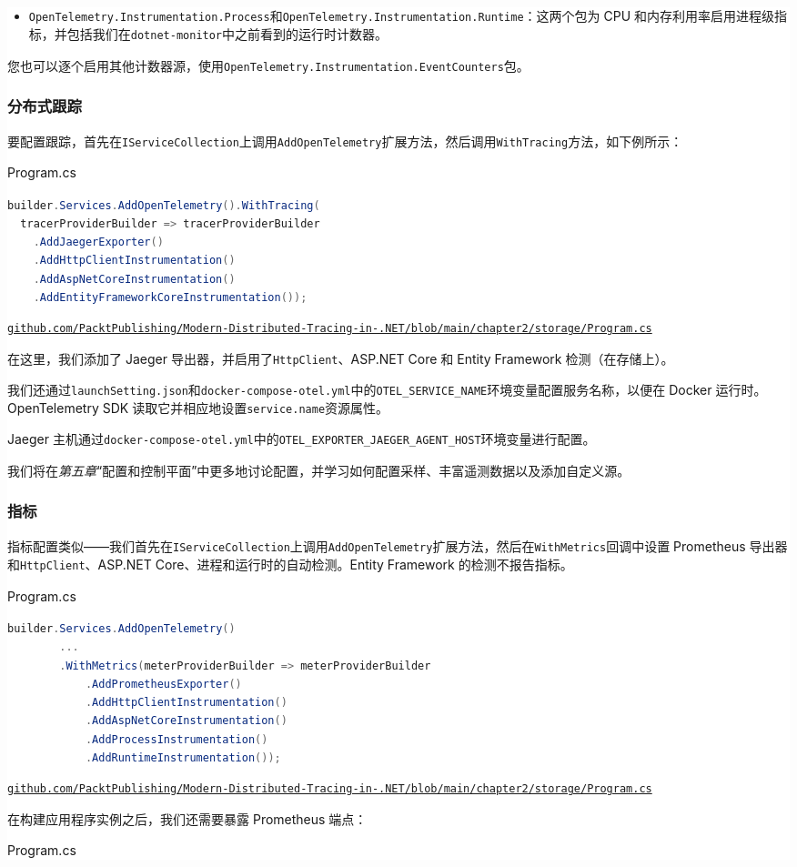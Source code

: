 +   `OpenTelemetry.Instrumentation.Process`和`OpenTelemetry.Instrumentation.Runtime`：这两个包为 CPU 和内存利用率启用进程级指标，并包括我们在`dotnet-monitor`中之前看到的运行时计数器。

您也可以逐个启用其他计数器源，使用`OpenTelemetry.Instrumentation.EventCounters`包。

### 分布式跟踪

要配置跟踪，首先在`IServiceCollection`上调用`AddOpenTelemetry`扩展方法，然后调用`WithTracing`方法，如下例所示：

Program.cs

```cs
builder.Services.AddOpenTelemetry().WithTracing(
  tracerProviderBuilder => tracerProviderBuilder
    .AddJaegerExporter()
    .AddHttpClientInstrumentation()
    .AddAspNetCoreInstrumentation()
    .AddEntityFrameworkCoreInstrumentation());
```

[`github.com/PacktPublishing/Modern-Distributed-Tracing-in-.NET/blob/main/chapter2/storage/Program.cs`](https://github.com/PacktPublishing/Modern-Distributed-Tracing-in-.NET/blob/main/chapter2/storage/Program.cs)

在这里，我们添加了 Jaeger 导出器，并启用了`HttpClient`、ASP.NET Core 和 Entity Framework 检测（在存储上）。

我们还通过`launchSetting.json`和`docker-compose-otel.yml`中的`OTEL_SERVICE_NAME`环境变量配置服务名称，以便在 Docker 运行时。OpenTelemetry SDK 读取它并相应地设置`service.name`资源属性。

Jaeger 主机通过`docker-compose-otel.yml`中的`OTEL_EXPORTER_JAEGER_AGENT_HOST`环境变量进行配置。

我们将在*第五章*“配置和控制平面”中更多地讨论配置，并学习如何配置采样、丰富遥测数据以及添加自定义源。

### 指标

指标配置类似——我们首先在`IServiceCollection`上调用`AddOpenTelemetry`扩展方法，然后在`WithMetrics`回调中设置 Prometheus 导出器和`HttpClient`、ASP.NET Core、进程和运行时的自动检测。Entity Framework 的检测不报告指标。

Program.cs

```cs
builder.Services.AddOpenTelemetry()
        ...
        .WithMetrics(meterProviderBuilder => meterProviderBuilder
            .AddPrometheusExporter()
            .AddHttpClientInstrumentation()
            .AddAspNetCoreInstrumentation()
            .AddProcessInstrumentation()
            .AddRuntimeInstrumentation());
```

[`github.com/PacktPublishing/Modern-Distributed-Tracing-in-.NET/blob/main/chapter2/storage/Program.cs`](https://github.com/PacktPublishing/Modern-Distributed-Tracing-in-.NET/blob/main/chapter2/storage/Program.cs)

在构建应用程序实例之后，我们还需要暴露 Prometheus 端点：

Program.cs
